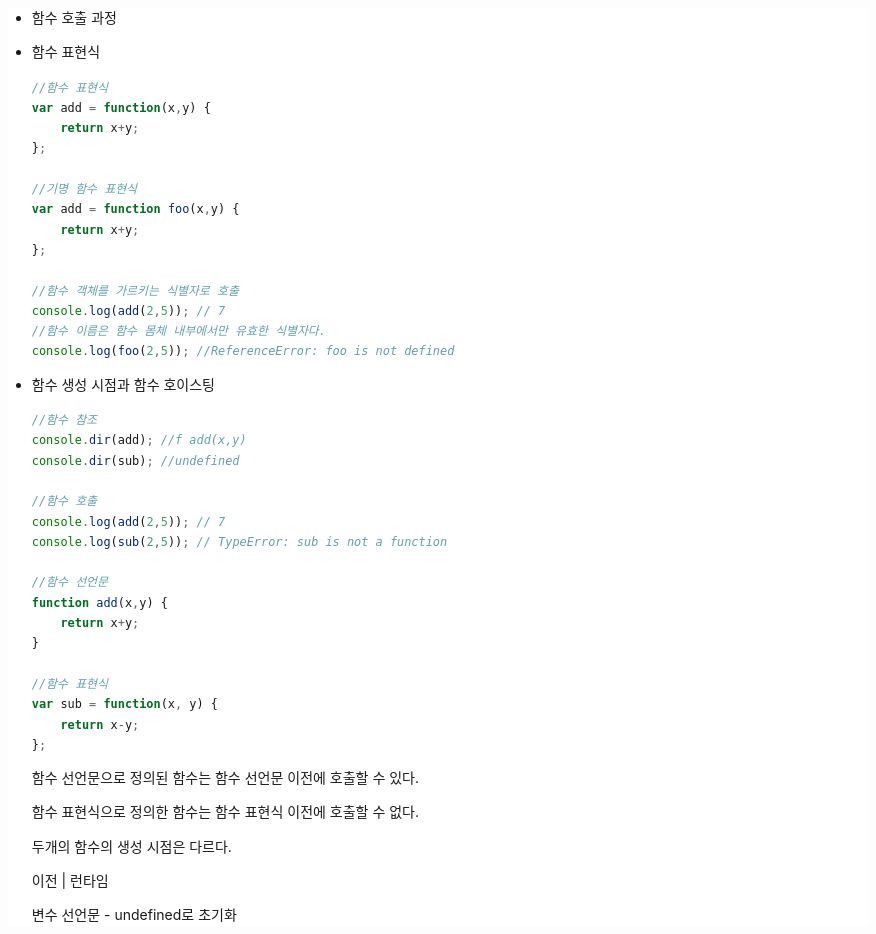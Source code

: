   

- 함수 호출 과정



- 함수 표현식

  ```javascript
  //함수 표현식
  var add = function(x,y) {
      return x+y;
  };
  
  //기명 함수 표현식
  var add = function foo(x,y) {
      return x+y;
  };
  
  //함수 객체를 가르키는 식별자로 호출
  console.log(add(2,5)); // 7
  //함수 이름은 함수 몸체 내부에서만 유효한 식별자다.
  console.log(foo(2,5)); //ReferenceError: foo is not defined
  ```

  

- 함수 생성 시점과 함수 호이스팅

  ```javascript
  //함수 참조
  console.dir(add); //f add(x,y)
  console.dir(sub); //undefined
  
  //함수 호출
  console.log(add(2,5)); // 7
  console.log(sub(2,5)); // TypeError: sub is not a function
  
  //함수 선언문
  function add(x,y) {
      return x+y;
  }
  
  //함수 표현식
  var sub = function(x, y) {
      return x-y;
  };
  ```

  함수 선언문으로 정의된 함수는 함수 선언문 이전에 호출할 수 있다.

  함수 표현식으로 정의한 함수는 함수 표현식 이전에 호출할 수 없다.

  두개의 함수의 생성 시점은 다르다.

  이전                   						              |                   런타임

  변수  선언문 - undefined로 초기화
